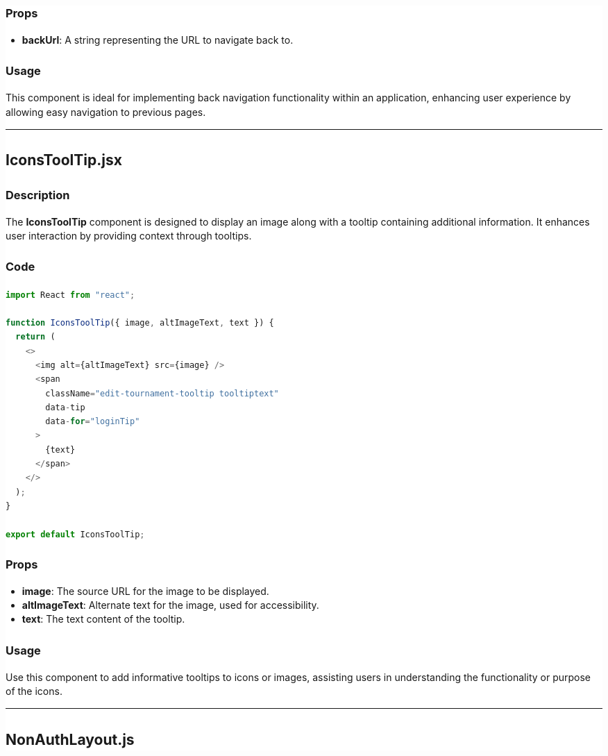 ### Props
- **backUrl**: A string representing the URL to navigate back to.

### Usage
This component is ideal for implementing back navigation functionality within an application, enhancing user experience by allowing easy navigation to previous pages.

---

## IconsToolTip.jsx

### Description
The **IconsToolTip** component is designed to display an image along with a tooltip containing additional information. It enhances user interaction by providing context through tooltips.

### Code
```javascript
import React from "react";

function IconsToolTip({ image, altImageText, text }) {
  return (
    <>
      <img alt={altImageText} src={image} />
      <span
        className="edit-tournament-tooltip tooltiptext"
        data-tip
        data-for="loginTip"
      >
        {text}
      </span>
    </>
  );
}

export default IconsToolTip;
```

### Props
- **image**: The source URL for the image to be displayed.
- **altImageText**: Alternate text for the image, used for accessibility.
- **text**: The text content of the tooltip.

### Usage
Use this component to add informative tooltips to icons or images, assisting users in understanding the functionality or purpose of the icons.

---

## NonAuthLayout.js
